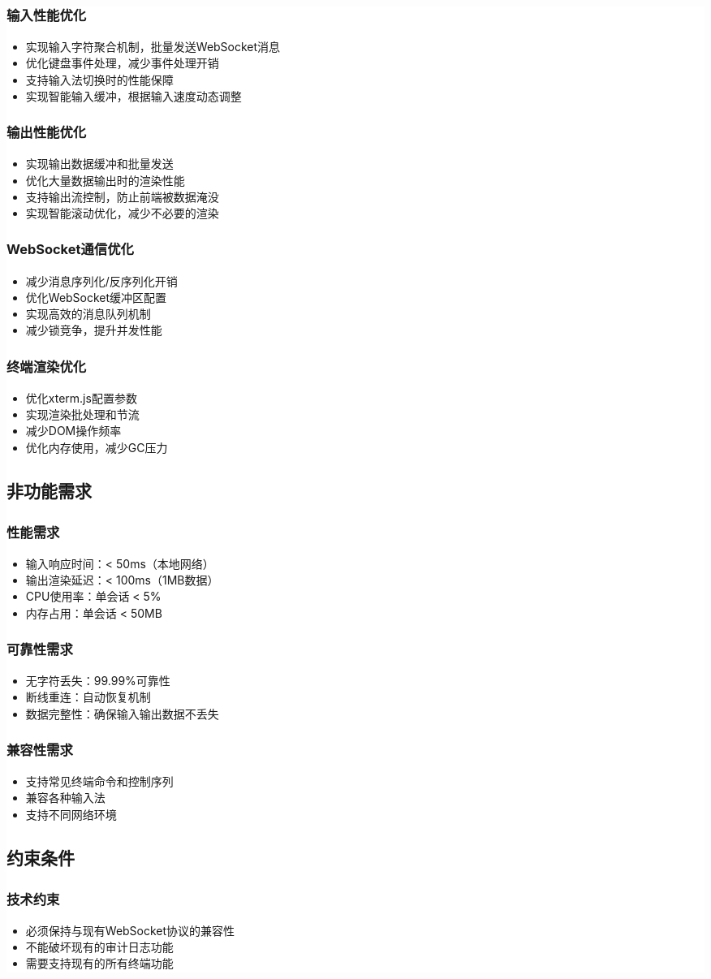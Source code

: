 ### 输入性能优化
- 实现输入字符聚合机制，批量发送WebSocket消息
- 优化键盘事件处理，减少事件处理开销
- 支持输入法切换时的性能保障
- 实现智能输入缓冲，根据输入速度动态调整

### 输出性能优化
- 实现输出数据缓冲和批量发送
- 优化大量数据输出时的渲染性能
- 支持输出流控制，防止前端被数据淹没
- 实现智能滚动优化，减少不必要的渲染

### WebSocket通信优化
- 减少消息序列化/反序列化开销
- 优化WebSocket缓冲区配置
- 实现高效的消息队列机制
- 减少锁竞争，提升并发性能

### 终端渲染优化
- 优化xterm.js配置参数
- 实现渲染批处理和节流
- 减少DOM操作频率
- 优化内存使用，减少GC压力

## 非功能需求
### 性能需求
- 输入响应时间：< 50ms（本地网络）
- 输出渲染延迟：< 100ms（1MB数据）
- CPU使用率：单会话 < 5%
- 内存占用：单会话 < 50MB

### 可靠性需求
- 无字符丢失：99.99%可靠性
- 断线重连：自动恢复机制
- 数据完整性：确保输入输出数据不丢失

### 兼容性需求
- 支持常见终端命令和控制序列
- 兼容各种输入法
- 支持不同网络环境

## 约束条件
### 技术约束
- 必须保持与现有WebSocket协议的兼容性
- 不能破坏现有的审计日志功能
- 需要支持现有的所有终端功能
